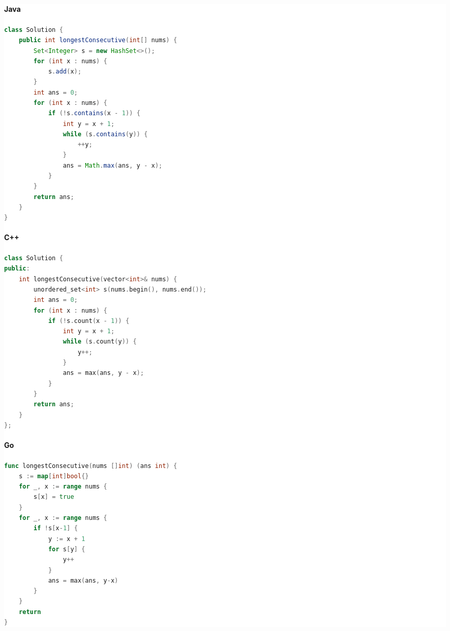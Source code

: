 #### Java

```java
class Solution {
    public int longestConsecutive(int[] nums) {
        Set<Integer> s = new HashSet<>();
        for (int x : nums) {
            s.add(x);
        }
        int ans = 0;
        for (int x : nums) {
            if (!s.contains(x - 1)) {
                int y = x + 1;
                while (s.contains(y)) {
                    ++y;
                }
                ans = Math.max(ans, y - x);
            }
        }
        return ans;
    }
}
```

#### C++

```cpp
class Solution {
public:
    int longestConsecutive(vector<int>& nums) {
        unordered_set<int> s(nums.begin(), nums.end());
        int ans = 0;
        for (int x : nums) {
            if (!s.count(x - 1)) {
                int y = x + 1;
                while (s.count(y)) {
                    y++;
                }
                ans = max(ans, y - x);
            }
        }
        return ans;
    }
};
```

#### Go

```go
func longestConsecutive(nums []int) (ans int) {
	s := map[int]bool{}
	for _, x := range nums {
		s[x] = true
	}
	for _, x := range nums {
		if !s[x-1] {
			y := x + 1
			for s[y] {
				y++
			}
			ans = max(ans, y-x)
		}
	}
	return
}
```